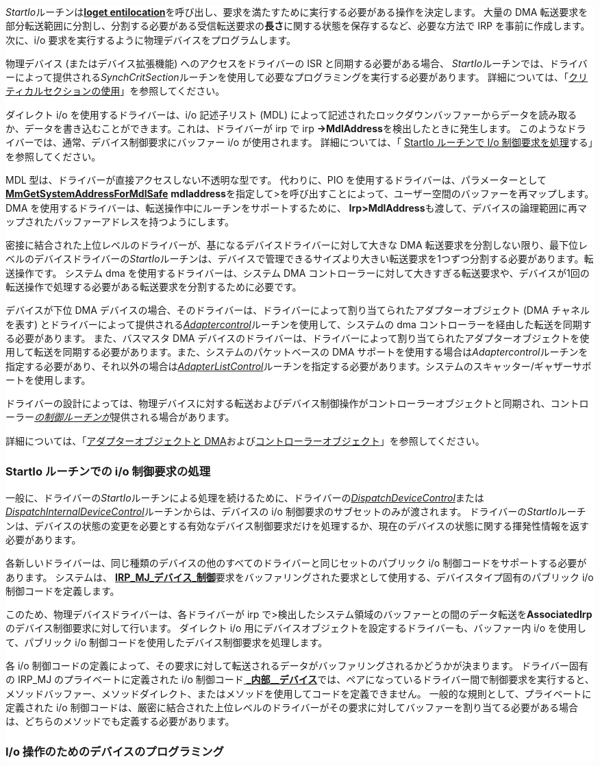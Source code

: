*StartIo*ルーチンは[**Ioget entilocation**](https://docs.microsoft.com/windows-hardware/drivers/ddi/wdm/nf-wdm-iogetcurrentirpstacklocation)を呼び出し、要求を満たすために実行する必要がある操作を決定します。 大量の DMA 転送要求を部分転送範囲に分割し、分割する必要がある受信転送要求の**長さ**に関する状態を保存するなど、必要な方法で IRP を事前に作成します。 次に、i/o 要求を実行するように物理デバイスをプログラムします。

物理デバイス (またはデバイス拡張機能) へのアクセスをドライバーの ISR と同期する必要がある場合、 *StartIo*ルーチンでは、ドライバーによって提供される*SynchCritSection*ルーチンを使用して必要なプログラミングを実行する必要があります。 詳細については、「[クリティカルセクションの使用](using-critical-sections.md)」を参照してください。

ダイレクト i/o を使用するドライバーは、i/o 記述子リスト (MDL) によって記述されたロックダウンバッファーからデータを読み取るか、データを書き込むことができます。これは、ドライバーが irp で irp **-&gt;MdlAddress**を検出したときに発生します。 このようなドライバーでは、通常、デバイス制御要求にバッファー i/o が使用されます。 詳細については、「 [StartIo ルーチンで I/o 制御要求を処理](#ddk-handling-i-o-control-requests-in-startio-routines-kg)する」を参照してください。

MDL 型は、ドライバーが直接アクセスしない不透明な型です。 代わりに、PIO を使用するドライバーは、パラメーターとして[**MmGetSystemAddressForMdlSafe**](https://docs.microsoft.com/windows-hardware/drivers/kernel/mm-bad-pointer) **mdladdress**を指定して&gt;を呼び出すことによって、ユーザー空間のバッファーを再マップします。 DMA を使用するドライバーは、転送操作中にルーチンをサポートするために、 **Irp&gt;MdlAddress**も渡して、デバイスの論理範囲に再マップされたバッファーアドレスを持つようにします。

密接に結合された上位レベルのドライバーが、基になるデバイスドライバーに対して大きな DMA 転送要求を分割しない限り、最下位レベルのデバイスドライバーの*StartIo*ルーチンは、デバイスで管理できるサイズより大きい転送要求を1つずつ分割する必要があります。転送操作です。 システム dma を使用するドライバーは、システム DMA コントローラーに対して大きすぎる転送要求や、デバイスが1回の転送操作で処理する必要がある転送要求を分割するために必要です。

デバイスが下位 DMA デバイスの場合、そのドライバーは、ドライバーによって割り当てられたアダプターオブジェクト (DMA チャネルを表す) とドライバーによって提供される[*Adaptercontrol*](https://docs.microsoft.com/windows-hardware/drivers/ddi/wdm/nc-wdm-driver_control)ルーチンを使用して、システムの dma コントローラーを経由した転送を同期する必要があります。 また、バスマスタ DMA デバイスのドライバーは、ドライバーによって割り当てられたアダプターオブジェクトを使用して転送を同期する必要があります。また、システムのパケットベースの DMA サポートを使用する場合は*Adaptercontrol*ルーチンを指定する必要があり、それ以外の場合は[*AdapterListControl*](https://docs.microsoft.com/windows-hardware/drivers/ddi/wdm/nc-wdm-driver_list_control)ルーチンを指定する必要があります。システムのスキャッター/ギャザーサポートを使用します。

ドライバーの設計によっては、物理デバイスに対する転送およびデバイス制御操作がコントローラーオブジェクトと同期され、コントローラー[*の制御ルーチンが*](https://msdn.microsoft.com/library/windows/hardware/ff542049)提供される場合があります。

詳細については、「[アダプターオブジェクトと DMA](adapter-objects-and-dma.md)および[コントローラーオブジェクト](using-controller-objects.md)」を参照してください。

### <a href="" id="ddk-handling-i-o-control-requests-in-startio-routines-kg"></a>StartIo ルーチンでの i/o 制御要求の処理

一般に、ドライバーの*StartIo*ルーチンによる処理を続けるために、ドライバーの[*DispatchDeviceControl*](https://docs.microsoft.com/windows-hardware/drivers/ddi/wdm/nc-wdm-driver_dispatch)または[*DispatchInternalDeviceControl*](https://docs.microsoft.com/windows-hardware/drivers/ddi/wdm/nc-wdm-driver_dispatch)ルーチンからは、デバイスの i/o 制御要求のサブセットのみが渡されます。 ドライバーの*StartIo*ルーチンは、デバイスの状態の変更を必要とする有効なデバイス制御要求だけを処理するか、現在のデバイスの状態に関する揮発性情報を返す必要があります。

各新しいドライバーは、同じ種類のデバイスの他のすべてのドライバーと同じセットのパブリック i/o 制御コードをサポートする必要があります。 システムは、 [**IRP\_MJ\_デバイス\_制御**](https://docs.microsoft.com/windows-hardware/drivers/kernel/irp-mj-device-control)要求をバッファリングされた要求として使用する、デバイスタイプ固有のパブリック i/o 制御コードを定義します。

このため、物理デバイスドライバーは、各ドライバーが irp で&gt;検出したシステム領域のバッファーとの間のデータ転送を**AssociatedIrp**のデバイス制御要求に対して行います。 ダイレクト i/o 用にデバイスオブジェクトを設定するドライバーも、バッファー内 i/o を使用して、パブリック i/o 制御コードを使用したデバイス制御要求を処理します。

各 i/o 制御コードの定義によって、その要求に対して転送されるデータがバッファリングされるかどうかが決まります。 ドライバー固有の IRP\_MJ のプライベートに定義された i/o 制御コード[ **\_内部\_\_デバイス**](https://docs.microsoft.com/windows-hardware/drivers/kernel/irp-mj-internal-device-control)では、ペアになっているドライバー間で制御要求を実行すると、メソッドバッファー、メソッドダイレクト、またはメソッドを使用してコードを定義できません。 一般的な規則として、プライベートに定義された i/o 制御コードは、厳密に結合された上位レベルのドライバーがその要求に対してバッファーを割り当てる必要がある場合は、どちらのメソッドでも定義する必要があります。

### <a name="programming-the-device-for-io-operations"></a>I/o 操作のためのデバイスのプログラミング
